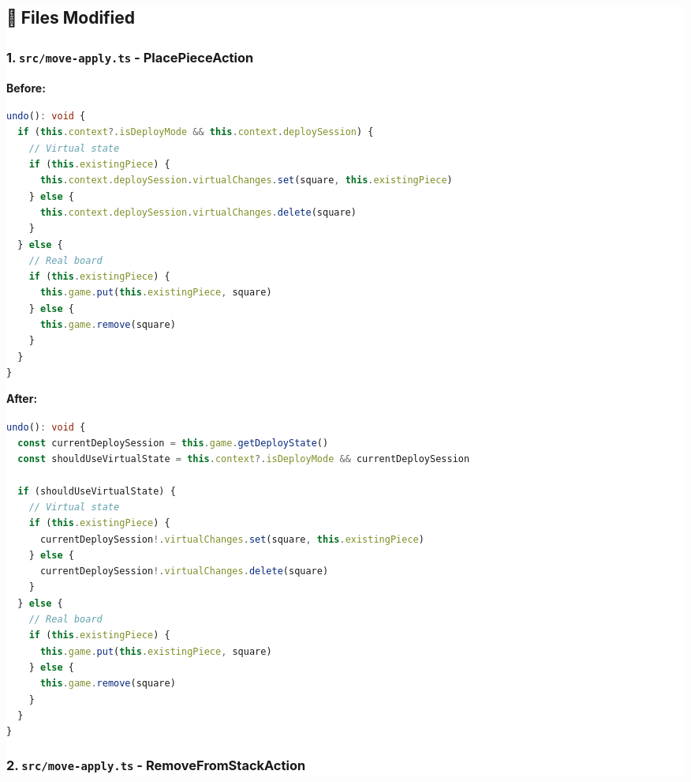 
## 🔧 Files Modified

### 1. `src/move-apply.ts` - PlacePieceAction

**Before:**

```typescript
undo(): void {
  if (this.context?.isDeployMode && this.context.deploySession) {
    // Virtual state
    if (this.existingPiece) {
      this.context.deploySession.virtualChanges.set(square, this.existingPiece)
    } else {
      this.context.deploySession.virtualChanges.delete(square)
    }
  } else {
    // Real board
    if (this.existingPiece) {
      this.game.put(this.existingPiece, square)
    } else {
      this.game.remove(square)
    }
  }
}
```

**After:**

```typescript
undo(): void {
  const currentDeploySession = this.game.getDeployState()
  const shouldUseVirtualState = this.context?.isDeployMode && currentDeploySession

  if (shouldUseVirtualState) {
    // Virtual state
    if (this.existingPiece) {
      currentDeploySession!.virtualChanges.set(square, this.existingPiece)
    } else {
      currentDeploySession!.virtualChanges.delete(square)
    }
  } else {
    // Real board
    if (this.existingPiece) {
      this.game.put(this.existingPiece, square)
    } else {
      this.game.remove(square)
    }
  }
}
```

### 2. `src/move-apply.ts` - RemoveFromStackAction

